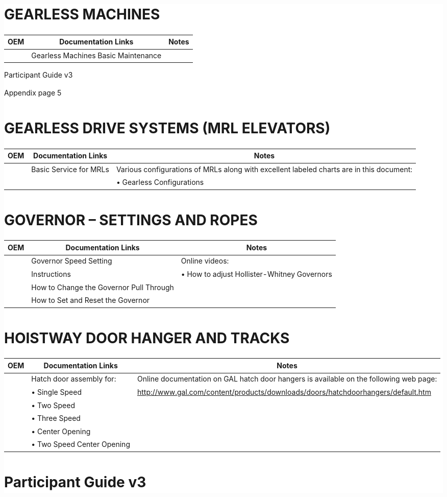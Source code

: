 # GEARLESS MACHINES

|OEM|Documentation Links|Notes|
|---|---|---|
| |Gearless Machines Basic Maintenance| |

Participant Guide v3

Appendix page 5

# GEARLESS DRIVE SYSTEMS (MRL ELEVATORS)

|OEM|Documentation Links|Notes|
|---|---|---|
| |Basic Service for MRLs|Various configurations of MRLs along with excellent labeled charts are in this document:|
| | |• Gearless Configurations|

# GOVERNOR – SETTINGS AND ROPES

|OEM|Documentation Links|Notes|
|---|---|---|
| |Governor Speed Setting|Online videos:|
| |Instructions|• How to adjust Hollister-Whitney Governors|
| |How to Change the Governor Pull Through| |
| |How to Set and Reset the Governor| |

# HOISTWAY DOOR HANGER AND TRACKS

|OEM|Documentation Links|Notes|
|---|---|---|
| |Hatch door assembly for:|Online documentation on GAL hatch door hangers is available on the following web page:|
| |• Single Speed|http://www.gal.com/content/products/downloads/doors/hatchdoorhangers/default.htm|
| |• Two Speed| |
| |• Three Speed| |
| |• Center Opening| |
| |• Two Speed Center Opening| |

# Participant Guide v3
